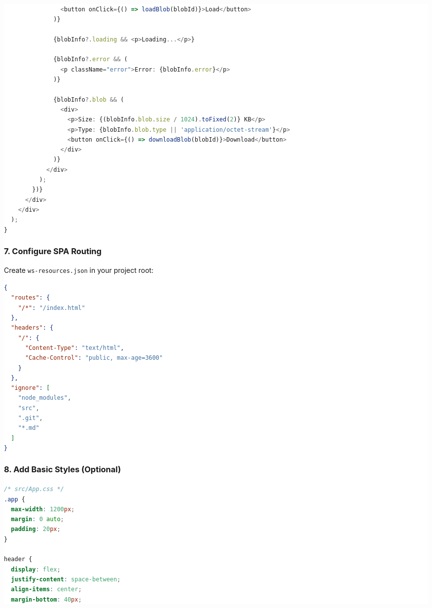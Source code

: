 ```typescript
                <button onClick={() => loadBlob(blobId)}>Load</button>
              )}

              {blobInfo?.loading && <p>Loading...</p>}

              {blobInfo?.error && (
                <p className="error">Error: {blobInfo.error}</p>
              )}

              {blobInfo?.blob && (
                <div>
                  <p>Size: {(blobInfo.blob.size / 1024).toFixed(2)} KB</p>
                  <p>Type: {blobInfo.blob.type || 'application/octet-stream'}</p>
                  <button onClick={() => downloadBlob(blobId)}>Download</button>
                </div>
              )}
            </div>
          );
        })}
      </div>
    </div>
  );
}
```

### 7. Configure SPA Routing

Create `ws-resources.json` in your project root:

```json
{
  "routes": {
    "/*": "/index.html"
  },
  "headers": {
    "/": {
      "Content-Type": "text/html",
      "Cache-Control": "public, max-age=3600"
    }
  },
  "ignore": [
    "node_modules",
    "src",
    ".git",
    "*.md"
  ]
}
```

### 8. Add Basic Styles (Optional)

```css
/* src/App.css */
.app {
  max-width: 1200px;
  margin: 0 auto;
  padding: 20px;
}

header {
  display: flex;
  justify-content: space-between;
  align-items: center;
  margin-bottom: 40px;
```